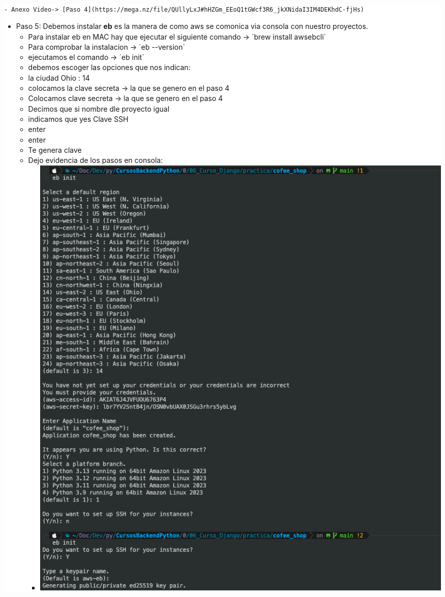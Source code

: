     - Anexo Video-> [Paso 4](https://mega.nz/file/QUllyLxJ#hHZGm_EEoQ1tGWcf3R6_jkXNidaI3IM4DEKhdC-fjHs)
- Paso 5: Debemos instalar **eb** es la manera de como aws se comonica via consola con nuestro proyectos.
    - Para instalar eb en MAC hay que ejecutar el siguiente comando -> ´brew install awsebcli´
    - Para comprobar la instalacion -> ´eb --version´
    - ejecutamos el comando -> ´eb init´
    - debemos escoger las opciones que nos indican: 
    - la ciudad Ohio : 14 
    - colocamos la clave secreta -> la que se genero en el paso 4
    - Colocamos clave secreta -> la que se genero en el paso 4
    - Decimos que si nombre dle proyecto igual
    - indicamos que yes Clave SSH 
    - enter  
    - enter 
    - Te genera clave
    - Dejo evidencia de los pasos en consola: 
        - ![Evidencia 1](../06_Curso_Django/info/info_016.png)   